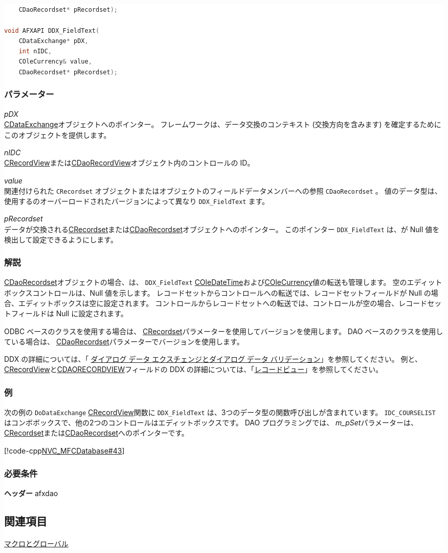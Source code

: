 ```cpp
    CDaoRecordset* pRecordset);

void AFXAPI DDX_FieldText(
    CDataExchange* pDX,
    int nIDC,
    COleCurrency& value,
    CDaoRecordset* pRecordset);
```

### <a name="parameters"></a>パラメーター

*pDX*<br/>
[CDataExchange](../../mfc/reference/cdataexchange-class.md)オブジェクトへのポインター。 フレームワークは、データ交換のコンテキスト (交換方向を含みます) を確定するためにこのオブジェクトを提供します。

*nIDC*<br/>
[CRecordView](../../mfc/reference/crecordview-class.md)または[CDaoRecordView](../../mfc/reference/cdaorecordview-class.md)オブジェクト内のコントロールの ID。

*value*<br/>
関連付けられた `CRecordset` オブジェクトまたはオブジェクトのフィールドデータメンバーへの参照 `CDaoRecordset` 。 値のデータ型は、使用するのオーバーロードされたバージョンによって異なり `DDX_FieldText` ます。

*pRecordset*<br/>
データが交換される[CRecordset](../../mfc/reference/crecordset-class.md)または[CDaoRecordset](../../mfc/reference/cdaorecordset-class.md)オブジェクトへのポインター。 このポインター `DDX_FieldText` は、が Null 値を検出して設定できるようにします。

### <a name="remarks"></a>解説

[CDaoRecordset](../../mfc/reference/cdaorecordset-class.md)オブジェクトの場合、は、 `DDX_FieldText` [COleDateTime](../../atl-mfc-shared/reference/coledatetime-class.md)および[COleCurrency](../../mfc/reference/colecurrency-class.md)値の転送も管理します。 空のエディットボックスコントロールは、Null 値を示します。 レコードセットからコントロールへの転送では、レコードセットフィールドが Null の場合、エディットボックスは空に設定されます。 コントロールからレコードセットへの転送では、コントロールが空の場合、レコードセットフィールドは Null に設定されます。

ODBC ベースのクラスを使用する場合は、 [CRecordset](../../mfc/reference/crecordset-class.md)パラメーターを使用してバージョンを使用します。 DAO ベースのクラスを使用している場合は、 [CDaoRecordset](../../mfc/reference/cdaorecordset-class.md)パラメーターでバージョンを使用します。

DDX の詳細については、「 [ダイアログ データ エクスチェンジとダイアログ データ バリデーション](../../mfc/dialog-data-exchange-and-validation.md)」を参照してください。 例と、 [CRecordView](../../mfc/reference/crecordview-class.md)と[CDAORECORDVIEW](../../mfc/reference/cdaorecordview-class.md)フィールドの DDX の詳細については、「[レコードビュー](../../data/record-views-mfc-data-access.md)」を参照してください。

### <a name="example"></a>例

次の例の `DoDataExchange` [CRecordView](../../mfc/reference/crecordview-class.md)関数に `DDX_FieldText` は、3つのデータ型の関数呼び出しが含まれています。 `IDC_COURSELIST` はコンボボックスで、他の2つのコントロールはエディットボックスです。 DAO プログラミングでは、 *m_pSet*パラメーターは、 [CRecordset](../../mfc/reference/crecordset-class.md)または[CDaoRecordset](../../mfc/reference/cdaorecordset-class.md)へのポインターです。

[!code-cpp[NVC_MFCDatabase#43](../../mfc/codesnippet/cpp/dialog-data-exchange-functions-for-crecordview-and-cdaorecordview_1.cpp)]

### <a name="requirements"></a>必要条件

  **ヘッダー** afxdao

## <a name="see-also"></a>関連項目

[マクロとグローバル](mfc-macros-and-globals.md)
